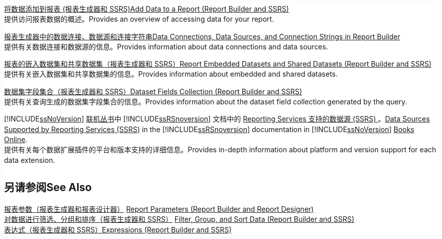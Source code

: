  [<span data-ttu-id="15901-193">将数据添加到报表 &#40;报表生成器和 SSRS&#41;</span><span class="sxs-lookup"><span data-stu-id="15901-193">Add Data to a Report &#40;Report Builder and SSRS&#41;</span></span>](report-datasets-ssrs.md)  
 <span data-ttu-id="15901-194">提供访问报表数据的概述。</span><span class="sxs-lookup"><span data-stu-id="15901-194">Provides an overview of accessing data for your report.</span></span>  
  
 [<span data-ttu-id="15901-195">报表生成器中的数据连接、数据源和连接字符串</span><span class="sxs-lookup"><span data-stu-id="15901-195">Data Connections, Data Sources, and Connection Strings in Report Builder</span></span>](../data-connections-data-sources-and-connection-strings-in-report-builder.md)  
 <span data-ttu-id="15901-196">提供有关数据连接和数据源的信息。</span><span class="sxs-lookup"><span data-stu-id="15901-196">Provides information about data connections and data sources.</span></span>  
  
 [<span data-ttu-id="15901-197">报表的嵌入数据集和共享数据集（报表生成器和 SSRS）</span><span class="sxs-lookup"><span data-stu-id="15901-197">Report Embedded Datasets and Shared Datasets &#40;Report Builder and SSRS&#41;</span></span>](report-embedded-datasets-and-shared-datasets-report-builder-and-ssrs.md)  
 <span data-ttu-id="15901-198">提供有关嵌入数据集和共享数据集的信息。</span><span class="sxs-lookup"><span data-stu-id="15901-198">Provides information about embedded and shared datasets.</span></span>  
  
 [<span data-ttu-id="15901-199">数据集字段集合（报表生成器和 SSRS）</span><span class="sxs-lookup"><span data-stu-id="15901-199">Dataset Fields Collection &#40;Report Builder and SSRS&#41;</span></span>](dataset-fields-collection-report-builder-and-ssrs.md)  
 <span data-ttu-id="15901-200">提供有关查询生成的数据集字段集合的信息。</span><span class="sxs-lookup"><span data-stu-id="15901-200">Provides information about the dataset field collection generated by the query.</span></span>  
  
 <span data-ttu-id="15901-201">[!INCLUDE[ssNoVersion](../../includes/ssnoversion-md.md)] [联机丛书](https://go.microsoft.com/fwlink/?linkid=121312)中 [!INCLUDE[ssRSnoversion](../../../includes/ssrsnoversion-md.md)] 文档中的 [Reporting Services 支持的数据源 (SSRS) ](../create-deploy-and-manage-mobile-and-paginated-reports.md)。</span><span class="sxs-lookup"><span data-stu-id="15901-201">[Data Sources Supported by Reporting Services &#40;SSRS&#41;](../create-deploy-and-manage-mobile-and-paginated-reports.md) in the [!INCLUDE[ssRSnoversion](../../../includes/ssrsnoversion-md.md)] documentation in [!INCLUDE[ssNoVersion](../../includes/ssnoversion-md.md)] [Books Online](https://go.microsoft.com/fwlink/?linkid=121312).</span></span>  
 <span data-ttu-id="15901-202">提供有关每个数据扩展插件的平台和版本支持的详细信息。</span><span class="sxs-lookup"><span data-stu-id="15901-202">Provides in-depth information about platform and version support for each data extension.</span></span>  
  
  
## <a name="see-also"></a><span data-ttu-id="15901-203">另请参阅</span><span class="sxs-lookup"><span data-stu-id="15901-203">See Also</span></span>  
 <span data-ttu-id="15901-204">[报表参数（报表生成器和报表设计器）](../report-design/report-parameters-report-builder-and-report-designer.md) </span><span class="sxs-lookup"><span data-stu-id="15901-204">[Report Parameters &#40;Report Builder and Report Designer&#41;](../report-design/report-parameters-report-builder-and-report-designer.md) </span></span>  
 <span data-ttu-id="15901-205">[对数据进行筛选、分组和排序（报表生成器和 SSRS）](../report-design/filter-group-and-sort-data-report-builder-and-ssrs.md) </span><span class="sxs-lookup"><span data-stu-id="15901-205">[Filter, Group, and Sort Data &#40;Report Builder and SSRS&#41;](../report-design/filter-group-and-sort-data-report-builder-and-ssrs.md) </span></span>  
 [<span data-ttu-id="15901-206">表达式（报表生成器和 SSRS）</span><span class="sxs-lookup"><span data-stu-id="15901-206">Expressions &#40;Report Builder and SSRS&#41;</span></span>](../report-design/expressions-report-builder-and-ssrs.md)  
  
  
